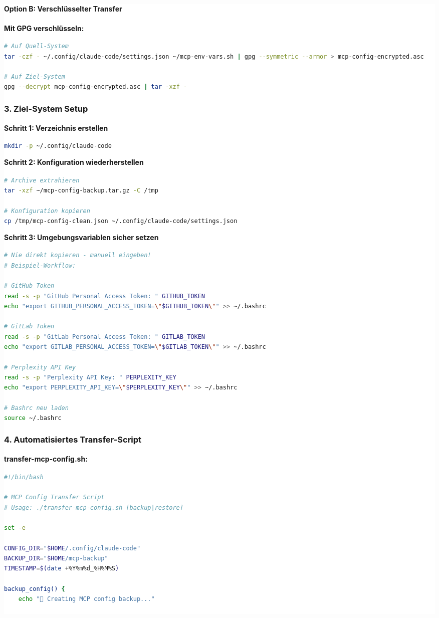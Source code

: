 #### Option B: Verschlüsselter Transfer

**Mit GPG verschlüsseln:**
```bash
# Auf Quell-System
tar -czf - ~/.config/claude-code/settings.json ~/mcp-env-vars.sh | gpg --symmetric --armor > mcp-config-encrypted.asc

# Auf Ziel-System
gpg --decrypt mcp-config-encrypted.asc | tar -xzf -
```

### 3. Ziel-System Setup

**Schritt 1: Verzeichnis erstellen**
```bash
mkdir -p ~/.config/claude-code
```

**Schritt 2: Konfiguration wiederherstellen**
```bash
# Archive extrahieren
tar -xzf ~/mcp-config-backup.tar.gz -C /tmp

# Konfiguration kopieren
cp /tmp/mcp-config-clean.json ~/.config/claude-code/settings.json
```

**Schritt 3: Umgebungsvariablen sicher setzen**
```bash
# Nie direkt kopieren - manuell eingeben!
# Beispiel-Workflow:

# GitHub Token
read -s -p "GitHub Personal Access Token: " GITHUB_TOKEN
echo "export GITHUB_PERSONAL_ACCESS_TOKEN=\"$GITHUB_TOKEN\"" >> ~/.bashrc

# GitLab Token
read -s -p "GitLab Personal Access Token: " GITLAB_TOKEN
echo "export GITLAB_PERSONAL_ACCESS_TOKEN=\"$GITLAB_TOKEN\"" >> ~/.bashrc

# Perplexity API Key
read -s -p "Perplexity API Key: " PERPLEXITY_KEY
echo "export PERPLEXITY_API_KEY=\"$PERPLEXITY_KEY\"" >> ~/.bashrc

# Bashrc neu laden
source ~/.bashrc
```

### 4. Automatisiertes Transfer-Script

**transfer-mcp-config.sh:**
```bash
#!/bin/bash

# MCP Config Transfer Script
# Usage: ./transfer-mcp-config.sh [backup|restore]

set -e

CONFIG_DIR="$HOME/.config/claude-code"
BACKUP_DIR="$HOME/mcp-backup"
TIMESTAMP=$(date +%Y%m%d_%H%M%S)

backup_config() {
    echo "🔄 Creating MCP config backup..."
    
```
